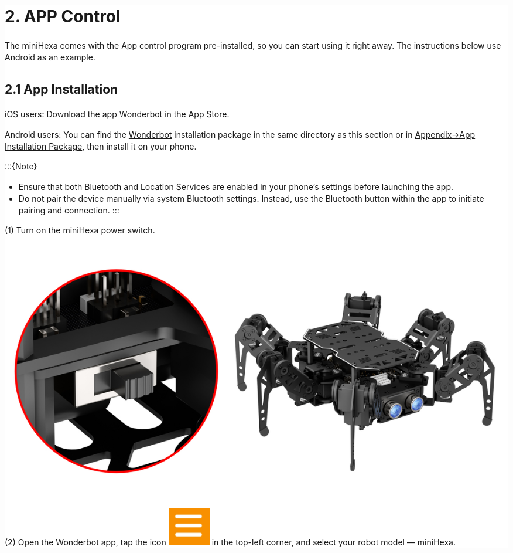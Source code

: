 # 2. APP Control

The miniHexa comes with the App control program pre-installed, so you can start using it right away. The instructions below use Android as an example.

## 2.1 App Installation

iOS users: Download the app [Wonderbot]() in the App Store.

Android users: You can find the [Wonderbot]() installation package in the same directory as this section or in [Appendix->App Installation Package](), then install it on your phone.

:::{Note}
* Ensure that both Bluetooth and Location Services are enabled in your phone’s settings before launching the app.
* Do not pair the device manually via system Bluetooth settings. Instead, use the Bluetooth button within the app to initiate pairing and connection.
:::

(1) Turn on the miniHexa power switch.

<img src="../_static/media/chapter_2/section_1/media/image1.jpeg" class="common_img" />

(2) Open the Wonderbot app, tap the icon <img src="../_static/media/chapter_2/section_1/media/image2.png" width="70px" /> in the top-left corner, and select your robot model — miniHexa.
